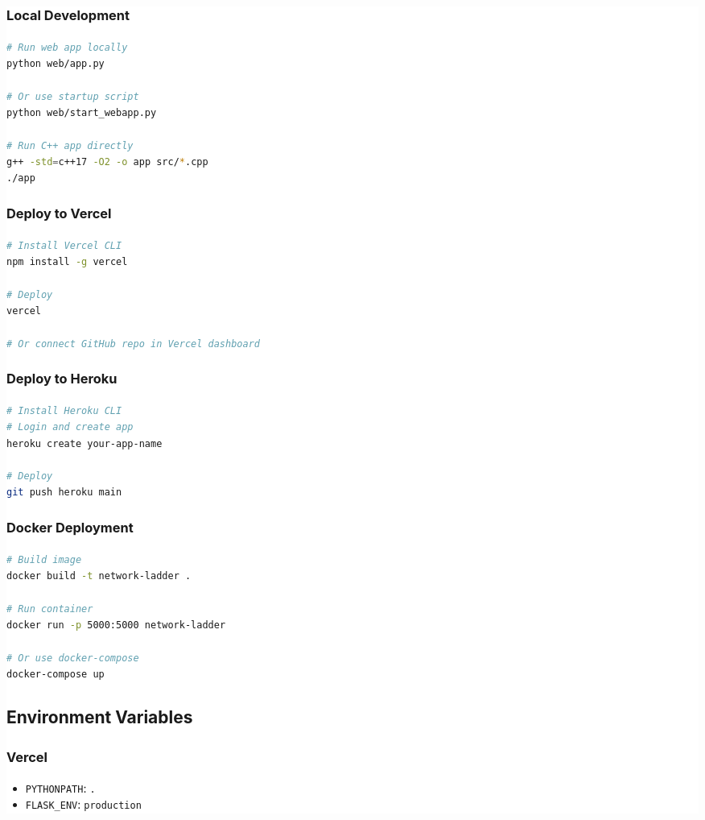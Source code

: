 ### Local Development
```bash
# Run web app locally
python web/app.py

# Or use startup script
python web/start_webapp.py

# Run C++ app directly
g++ -std=c++17 -O2 -o app src/*.cpp
./app
```

### Deploy to Vercel
```bash
# Install Vercel CLI
npm install -g vercel

# Deploy
vercel

# Or connect GitHub repo in Vercel dashboard
```

### Deploy to Heroku
```bash
# Install Heroku CLI
# Login and create app
heroku create your-app-name

# Deploy
git push heroku main
```

### Docker Deployment
```bash
# Build image
docker build -t network-ladder .

# Run container
docker run -p 5000:5000 network-ladder

# Or use docker-compose
docker-compose up
```

## Environment Variables

### Vercel
- `PYTHONPATH`: `.`
- `FLASK_ENV`: `production`

